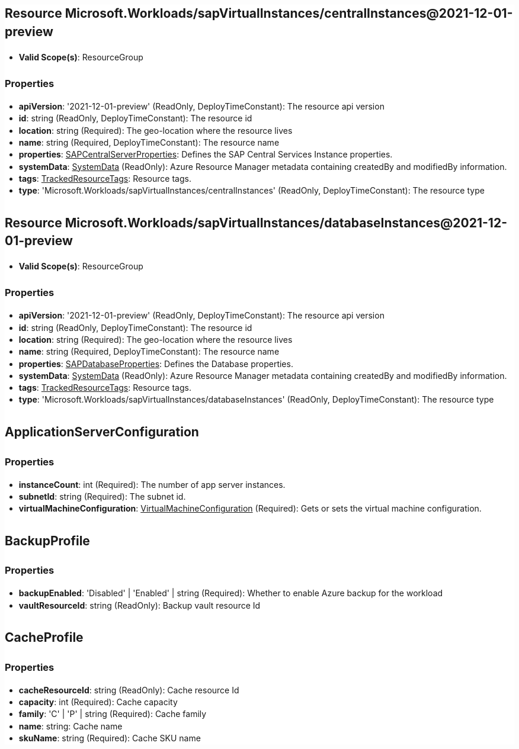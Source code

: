## Resource Microsoft.Workloads/sapVirtualInstances/centralInstances@2021-12-01-preview
* **Valid Scope(s)**: ResourceGroup
### Properties
* **apiVersion**: '2021-12-01-preview' (ReadOnly, DeployTimeConstant): The resource api version
* **id**: string (ReadOnly, DeployTimeConstant): The resource id
* **location**: string (Required): The geo-location where the resource lives
* **name**: string (Required, DeployTimeConstant): The resource name
* **properties**: [SAPCentralServerProperties](#sapcentralserverproperties): Defines the SAP Central Services Instance properties.
* **systemData**: [SystemData](#systemdata) (ReadOnly): Azure Resource Manager metadata containing createdBy and modifiedBy information.
* **tags**: [TrackedResourceTags](#trackedresourcetags): Resource tags.
* **type**: 'Microsoft.Workloads/sapVirtualInstances/centralInstances' (ReadOnly, DeployTimeConstant): The resource type

## Resource Microsoft.Workloads/sapVirtualInstances/databaseInstances@2021-12-01-preview
* **Valid Scope(s)**: ResourceGroup
### Properties
* **apiVersion**: '2021-12-01-preview' (ReadOnly, DeployTimeConstant): The resource api version
* **id**: string (ReadOnly, DeployTimeConstant): The resource id
* **location**: string (Required): The geo-location where the resource lives
* **name**: string (Required, DeployTimeConstant): The resource name
* **properties**: [SAPDatabaseProperties](#sapdatabaseproperties): Defines the Database properties.
* **systemData**: [SystemData](#systemdata) (ReadOnly): Azure Resource Manager metadata containing createdBy and modifiedBy information.
* **tags**: [TrackedResourceTags](#trackedresourcetags): Resource tags.
* **type**: 'Microsoft.Workloads/sapVirtualInstances/databaseInstances' (ReadOnly, DeployTimeConstant): The resource type

## ApplicationServerConfiguration
### Properties
* **instanceCount**: int (Required): The number of app server instances.
* **subnetId**: string (Required): The subnet id.
* **virtualMachineConfiguration**: [VirtualMachineConfiguration](#virtualmachineconfiguration) (Required): Gets or sets the virtual machine configuration.

## BackupProfile
### Properties
* **backupEnabled**: 'Disabled' | 'Enabled' | string (Required): Whether to enable Azure backup for the workload
* **vaultResourceId**: string (ReadOnly): Backup vault resource Id

## CacheProfile
### Properties
* **cacheResourceId**: string (ReadOnly): Cache resource Id
* **capacity**: int (Required): Cache capacity
* **family**: 'C' | 'P' | string (Required): Cache family
* **name**: string: Cache name
* **skuName**: string (Required): Cache SKU name
